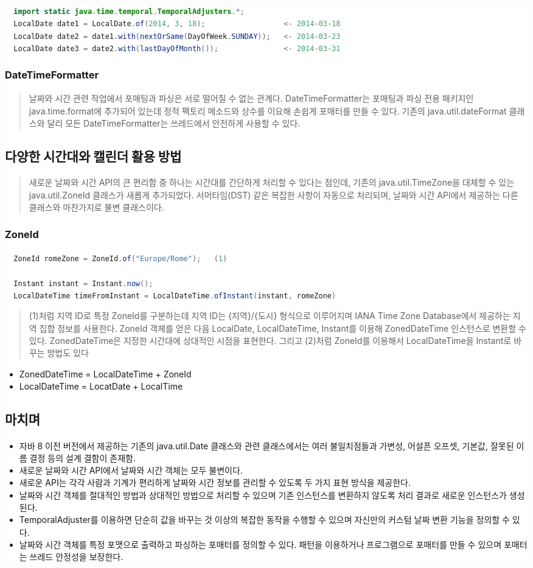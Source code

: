 ``` java
  import static java.time.temporal.TemporalAdjusters.*;
  LocalDate date1 = LocalDate.of(2014, 3, 18);                  <- 2014-03-18
  LocalDate date2 = date1.with(nextOrSame(DayOfWeek.SUNDAY));   <- 2014-03-23
  LocalDate date3 = date2.with(lastDayOfMonth());               <- 2014-03-31    
```

### DateTimeFormatter
> 날짜와 시간 관련 작업에서 포매팅과 파싱은 서로 떨어질 수 없는 관계다. DateTimeFormatter는 포매팅과 파싱 전용 패키지인 java.time.format에 추가되어 있는데 정적 팩토리
> 메소드와 상수를 이요해 손쉽게 포매터를 만들 수 있다. 기존의 java.util.dateFormat 클래스와 달리 모든 DateTimeFormatter는 쓰레드에서 안전하게 사용할 수 있다.

## 다양한 시간대와 캘린더 활용 방법
> 새로운 날짜와 시간 API의 큰 편리함 중 하나는 시간대를 간단하게 처리할 수 있다는 점인데, 기존의 java.util.TimeZone을 대체할 수 있는 java.util.ZoneId 클래스가 새롭게 
> 추가되었다. 서머타임(DST) 같은 복잡한 사항이 자동으로 처리되며, 날짜와 시간 API에서 제공하는 다른 클래스와 마찬가지로 불변 클래스이다.

### ZoneId
```java
  ZoneId romeZone = ZoneId.of("Europe/Rome");   (1)
  
  Instant instant = Instant.now();
  LocalDateTime timeFromInstant = LocalDateTime.ofInstant(instant, romeZone)
```
> (1)처럼 지역 ID로 특정 ZoneId를 구분하는데 지역 ID는 {지역}/{도시} 형식으로 이루어지며 IANA Time Zone Database에서 제공하는 지역 집합 정보를 사용한다. ZoneId 객체를
> 얻은 다음 LocalDate, LocalDateTime, Instant를 이용해 ZonedDateTime 인스턴스로 변환할 수 있다. ZonedDateTime은 지정한 시간대에 상대적인 시점을 표현한다. 그리고 (2)처럼
> ZoneId를 이용해서 LocalDateTime을 Instant로 바꾸는 방법도 있다
- ZonedDateTime = LocalDateTime + ZoneId
- LocalDateTime = LocatDate + LocalTime

## 마치며
- 자바 8 이전 버전에서 제공하는 기존의 java.util.Date 클래스와 관련 클래스에서는 여러 불일치점들과 가변성, 어설픈 오프셋, 기본값, 잘못된 이름 결정 등의 설계 결함이 존재함.
- 새로운 날짜와 시간 API에서 날짜와 시간 객체는 모두 불변이다.
- 새로운 API는 각각 사람과 기계가 편리하게 날짜와 시간 정보를 관리할 수 있도록 두 가지 표현 방식을 제공한다.
- 날짜와 시간 객체를 절대적인 방법과 상대적인 방법으로 처리할 수 있으며 기존 인스턴스를 변환하지 않도록 처리 결과로 새로운 인스턴스가 생성된다.
- TemporalAdjuster를 이용하면 단순히 값을 바꾸는 것 이상의 복잡한 동작을 수행할 수 있으며 자신만의 커스텀 날짜 변환 기능을 정의할 수 있다.
- 날짜와 시간 객체를 특정 포맷으로 출력하고 파싱하는 포매터를 정의할 수 있다. 패턴을 이용하거나 프로그램으로 포매터를 만들 수 있으며 포매터는 쓰레드 안정성을 보장한다.
